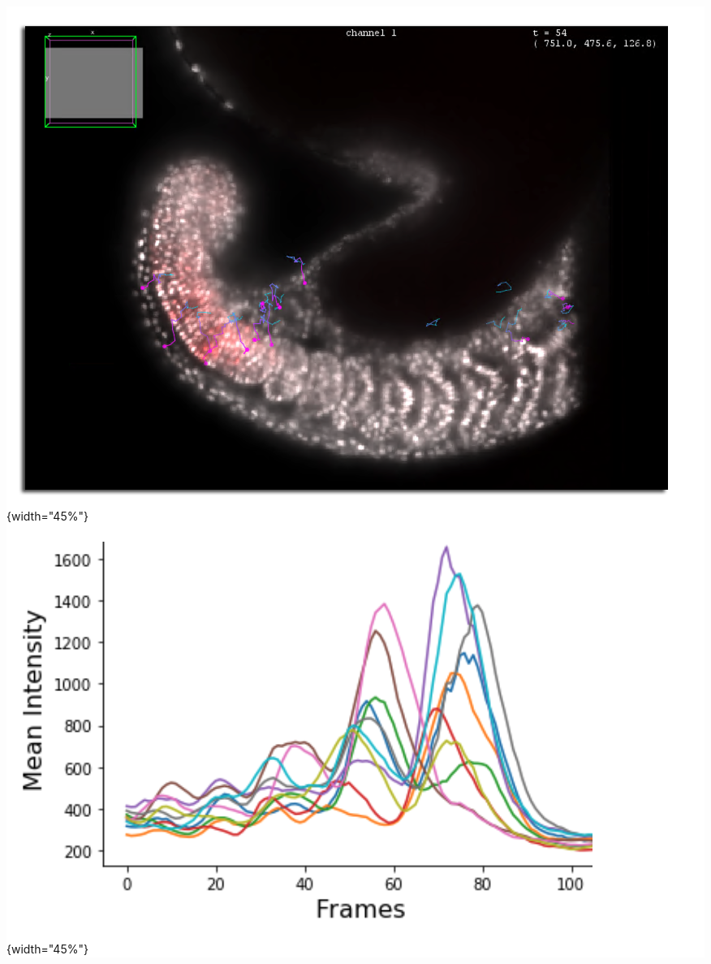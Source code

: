 ![image](../imgs/Mastodon_ArianneUseCase_01.png){width="45%"}
![image](../imgs/Mastodon_ArianneUseCase_02.png){width="45%"}
